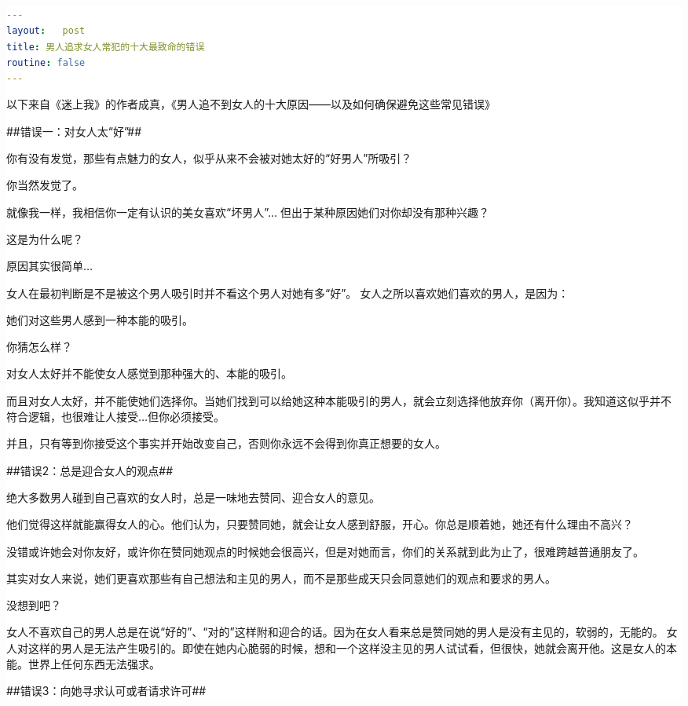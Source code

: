 ```yaml
---
layout:   post
title: 男人追求女人常犯的十大最致命的错误
routine: false
---
```


以下来自《迷上我》的作者成真，《男人追不到女人的十大原因——以及如何确保避免这些常见错误》

##错误一：对女人太“好”##

你有没有发觉，那些有点魅力的女人，似乎从来不会被对她太好的“好男人”所吸引？

你当然发觉了。 

就像我一样，我相信你一定有认识的美女喜欢“坏男人”…  但出于某种原因她们对你却没有那种兴趣？ 

这是为什么呢？ 

原因其实很简单… 

女人在最初判断是不是被这个男人吸引时并不看这个男人对她有多“好”。 女人之所以喜欢她们喜欢的男人，是因为：

她们对这些男人感到一种本能的吸引。 

你猜怎么样？ 

对女人太好并不能使女人感觉到那种强大的、本能的吸引。 

而且对女人太好，并不能使她们选择你。当她们找到可以给她这种本能吸引的男人，就会立刻选择他放弃你（离开你）。我知道这似乎并不符合逻辑，也很难让人接受…但你必须接受。 

并且，只有等到你接受这个事实并开始改变自己，否则你永远不会得到你真正想要的女人。
 

##错误2：总是迎合女人的观点##

 

绝大多数男人碰到自己喜欢的女人时，总是一味地去赞同、迎合女人的意见。

 

他们觉得这样就能赢得女人的心。他们认为，只要赞同她，就会让女人感到舒服，开心。你总是顺着她，她还有什么理由不高兴？

 

没错或许她会对你友好，或许你在赞同她观点的时候她会很高兴，但是对她而言，你们的关系就到此为止了，很难跨越普通朋友了。

 

其实对女人来说，她们更喜欢那些有自己想法和主见的男人，而不是那些成天只会同意她们的观点和要求的男人。

 

没想到吧？

 

女人不喜欢自己的男人总是在说“好的”、“对的”这样附和迎合的话。因为在女人看来总是赞同她的男人是没有主见的，软弱的，无能的。 女人对这样的男人是无法产生吸引的。即使在她内心脆弱的时候，想和一个这样没主见的男人试试看，但很快，她就会离开他。这是女人的本能。世界上任何东西无法强求。

 

 

##错误3：向她寻求认可或者请求许可##
